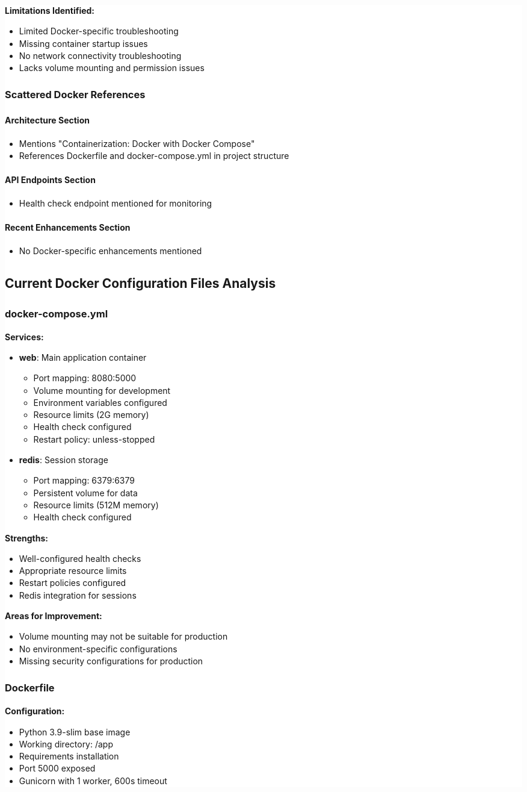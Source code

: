 **Limitations Identified:**
- Limited Docker-specific troubleshooting
- Missing container startup issues
- No network connectivity troubleshooting
- Lacks volume mounting and permission issues

### Scattered Docker References

#### Architecture Section
- Mentions "Containerization: Docker with Docker Compose"
- References Dockerfile and docker-compose.yml in project structure

#### API Endpoints Section
- Health check endpoint mentioned for monitoring

#### Recent Enhancements Section
- No Docker-specific enhancements mentioned

## Current Docker Configuration Files Analysis

### docker-compose.yml
**Services:**
- **web**: Main application container
  - Port mapping: 8080:5000
  - Volume mounting for development
  - Environment variables configured
  - Resource limits (2G memory)
  - Health check configured
  - Restart policy: unless-stopped

- **redis**: Session storage
  - Port mapping: 6379:6379
  - Persistent volume for data
  - Resource limits (512M memory)
  - Health check configured

**Strengths:**
- Well-configured health checks
- Appropriate resource limits
- Restart policies configured
- Redis integration for sessions

**Areas for Improvement:**
- Volume mounting may not be suitable for production
- No environment-specific configurations
- Missing security configurations for production

### Dockerfile
**Configuration:**
- Python 3.9-slim base image
- Working directory: /app
- Requirements installation
- Port 5000 exposed
- Gunicorn with 1 worker, 600s timeout

